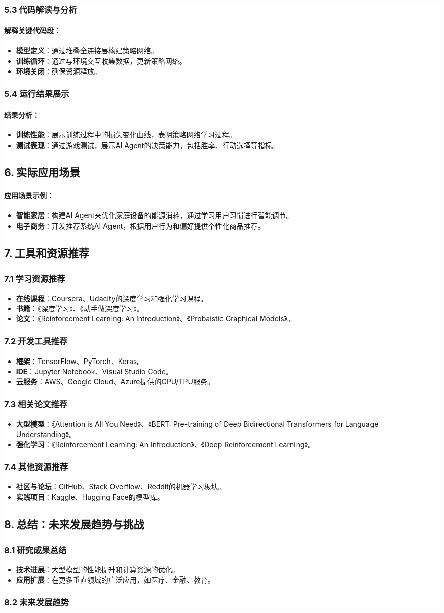 ### 5.3 代码解读与分析

#### 解释关键代码段：
- **模型定义**：通过堆叠全连接层构建策略网络。
- **训练循环**：通过与环境交互收集数据，更新策略网络。
- **环境关闭**：确保资源释放。

### 5.4 运行结果展示

#### 结果分析：
- **训练性能**：展示训练过程中的损失变化曲线，表明策略网络学习过程。
- **测试表现**：通过游戏测试，展示AI Agent的决策能力，包括胜率、行动选择等指标。

## 6. 实际应用场景

#### 应用场景示例：
- **智能家居**：构建AI Agent来优化家庭设备的能源消耗，通过学习用户习惯进行智能调节。
- **电子商务**：开发推荐系统AI Agent，根据用户行为和偏好提供个性化商品推荐。

## 7. 工具和资源推荐

### 7.1 学习资源推荐
- **在线课程**：Coursera、Udacity的深度学习和强化学习课程。
- **书籍**：《深度学习》、《动手做深度学习》。
- **论文**：《Reinforcement Learning: An Introduction》、《Probaistic Graphical Models》。

### 7.2 开发工具推荐
- **框架**：TensorFlow、PyTorch、Keras。
- **IDE**：Jupyter Notebook、Visual Studio Code。
- **云服务**：AWS、Google Cloud、Azure提供的GPU/TPU服务。

### 7.3 相关论文推荐
- **大型模型**：《Attention is All You Need》、《BERT: Pre-training of Deep Bidirectional Transformers for Language Understanding》。
- **强化学习**：《Reinforcement Learning: An Introduction》、《Deep Reinforcement Learning》。

### 7.4 其他资源推荐
- **社区与论坛**：GitHub、Stack Overflow、Reddit的机器学习板块。
- **实践项目**：Kaggle、Hugging Face的模型库。

## 8. 总结：未来发展趋势与挑战

### 8.1 研究成果总结

- **技术进展**：大型模型的性能提升和计算资源的优化。
- **应用扩展**：在更多垂直领域的广泛应用，如医疗、金融、教育。

### 8.2 未来发展趋势
